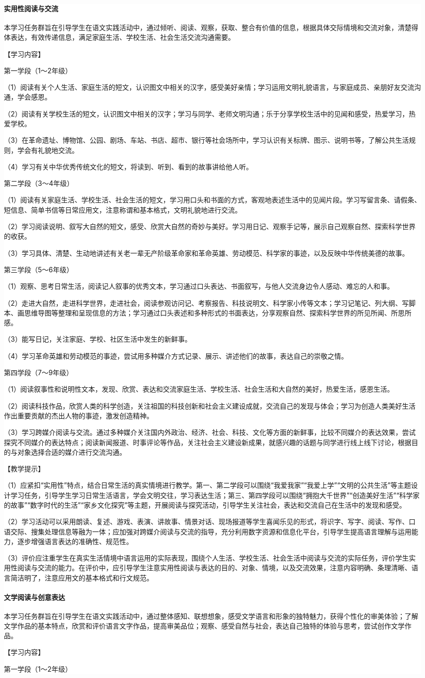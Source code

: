 #### 实用性阅读与交流

本学习任务群旨在引导学生在语文实践活动中，通过倾听、阅读、观察，获取、整合有价值的信息，根据具体交际情境和交流对象，清楚得体表达，有效传递信息，满足家庭生活、学校生活、社会生活交流沟通需要。

【学习内容】

第一学段（1～2年级）

（1）阅读有关个人生活、家庭生活的短文，认识图文中相关的汉字，感受美好亲情；学习运用文明礼貌语言，与家庭成员、亲朋好友交流沟通，学会感恩。

（2）阅读有关学校生活的短文，认识图文中相关的汉字；学习与同学、老师文明沟通；乐于分享学校生活中的见闻和感受，热爱学习，热爱学校。

（3）在革命遗址、博物馆、公园、剧场、车站、书店、超市、银行等社会场所中，学习认识有关标牌、图示、说明书等，了解公共生活规则，学会有礼貌地交流。

（4）学习有关中华优秀传统文化的短文，将读到、听到、看到的故事讲给他人听。

第二学段（3～4年级）

（1）阅读有关家庭生活、学校生活、社会生活的短文，学习用口头和书面的方式，客观地表述生活中的见闻片段。学习写留言条、请假条、短信息、简单书信等日常应用文，注意称谓和基本格式，文明礼貌地进行交流。

（2）学习阅读说明、叙写大自然的短文，感受、欣赏大自然的奇妙与美好。学习用日记、观察手记等，展示自己观察自然、探索科学世界的收获。

（3）学习具体、清楚、生动地讲述有关老一辈无产阶级革命家和革命英雄、劳动模范、科学家的事迹，以及反映中华传统美德的故事。

第三学段（5～6年级）

（1）观察、思考日常生活，阅读记人叙事的优秀文本，学习通过口头表达、书面叙写，与他人交流身边令人感动、难忘的人和事。

（2）走进大自然，走进科学世界，走进社会，阅读参观访问记、考察报告、科技说明文、科学家小传等文本；学习记笔记、列大纲、写脚本、画思维导图等整理和呈现信息的方法；学习通过口头表述和多种形式的书面表达，分享观察自然、探索科学世界的所见所闻、所思所感。

（3）能写日记，关注家庭、学校、社区生活中发生的新鲜事。

（4）学习革命英雄和劳动模范的事迹，尝试用多种媒介方式记录、展示、讲述他们的故事，表达自己的崇敬之情。

第四学段（7～9年级）

（1）阅读叙事性和说明性文本，发现、欣赏、表达和交流家庭生活、学校生活、社会生活和大自然的美好，热爱生活，感恩生活。

（2）阅读科技作品，欣赏人类的科学创造，关注祖国的科技创新和社会主义建设成就，交流自己的发现与体会；学习为创造人类美好生活作出重要贡献的杰出人物的事迹，激发创造精神。

（3）学习跨媒介阅读与交流。通过多种媒介关注国内外政治、经济、社会、科技、文化等方面的新鲜事，比较不同媒介的表达效果，尝试探究不同媒介的表达特点；阅读新闻报道、时事评论等作品，关注社会主义建设新成果，就感兴趣的话题与同学进行线上线下讨论，根据目的与对象选择合适的媒介进行交流沟通。

【教学提示】

（1）应紧扣“实用性”特点，结合日常生活的真实情境进行教学。第一、第二学段可以围绕“我爱我家”“我爱上学”“文明的公共生活”等主题设计学习任务，引导学生学习日常生活语言，学会文明交往，学习表达生活；第三、第四学段可以围绕“拥抱大千世界”“创造美好生活”“科学家的故事”“数字时代的生活”“家乡文化探究”等主题，开展阅读与探究活动，引导学生关注社会，表达和交流自己在生活中的发现和感受。

（2）学习活动可以采用朗读、复述、游戏、表演、讲故事、情景对话、现场报道等学生喜闻乐见的形式，将识字、写字、阅读、写作、口语交际、搜集处理信息等融为一体；应加强对跨媒介阅读与交流的指导，充分利用数字资源和信息化平台，引导学生提高语言理解与运用能力，逐步增强语言表达的准确性、规范性。

（3）评价应注重学生在真实生活情境中语言运用的实际表现，围绕个人生活、学校生活、社会生活中阅读与交流的实际任务，评价学生实用性阅读与交流的能力。在评价中，应引导学生注意实用性阅读与表达的目的、对象、情境，以及交流效果，注意内容明确、条理清晰、语言简洁明了，注意应用文的基本格式和行文规范。

#### 文学阅读与创意表达

本学习任务群旨在引导学生在语文实践活动中，通过整体感知、联想想象，感受文学语言和形象的独特魅力，获得个性化的审美体验；了解文学作品的基本特点，欣赏和评价语言文字作品，提高审美品位；观察、感受自然与社会，表达自己独特的体验与思考，尝试创作文学作品。

【学习内容】

第一学段（1～2年级）
